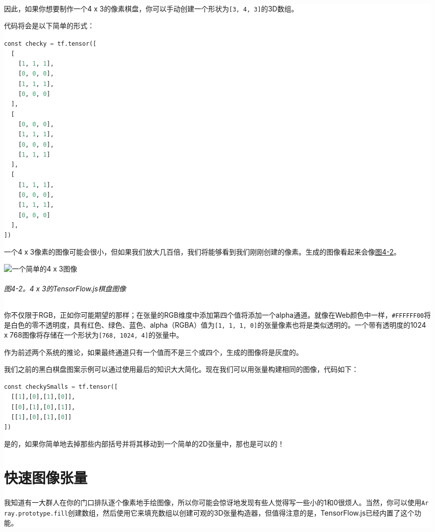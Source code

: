 因此，如果你想要制作一个4 x 3的像素棋盘，你可以手动创建一个形状为`[3, 4, 3]`的3D数组。

代码将会是以下简单的形式：

```py
const checky = tf.tensor([
  [
    [1, 1, 1],
    [0, 0, 0],
    [1, 1, 1],
    [0, 0, 0]
  ],
  [
    [0, 0, 0],
    [1, 1, 1],
    [0, 0, 0],
    [1, 1, 1]
  ],
  [
    [1, 1, 1],
    [0, 0, 0],
    [1, 1, 1],
    [0, 0, 0]
  ],
])
```

一个4 x 3像素的图像可能会很小，但如果我们放大几百倍，我们将能够看到我们刚刚创建的像素。生成的图像看起来会像[图4-2](#fourbythreechecker)。

![一个简单的4 x 3图像](assets/ltjs_0402.png)

###### 图4-2。4 x 3的TensorFlow.js棋盘图像

你不仅限于RGB，正如你可能期望的那样；在张量的RGB维度中添加第四个值将添加一个alpha通道。就像在Web颜色中一样，`#FFFFFF00`将是白色的零不透明度，具有红色、绿色、蓝色、alpha（RGBA）值为`[1, 1, 1, 0]`的张量像素也将是类似透明的。一个带有透明度的1024 x 768图像将存储在一个形状为`[768, 1024, 4]`的张量中。

作为前述两个系统的推论，如果最终通道只有一个值而不是三个或四个，生成的图像将是灰度的。

我们之前的黑白棋盘图案示例可以通过使用最后的知识大大简化。现在我们可以用张量构建相同的图像，代码如下：

```py
const checkySmalls = tf.tensor([
  [[1],[0],[1],[0]],
  [[0],[1],[0],[1]],
  [[1],[0],[1],[0]]
])
```

是的，如果你简单地去掉那些内部括号并将其移动到一个简单的2D张量中，那也是可以的！

# 快速图像张量

我知道有一大群人在你的门口排队逐个像素地手绘图像，所以你可能会惊讶地发现有些人觉得写一些小的1和0很烦人。当然，你可以使用`Array.prototype.fill`创建数组，然后使用它来填充数组以创建可观的3D张量构造器，但值得注意的是，TensorFlow.js已经内置了这个功能。
